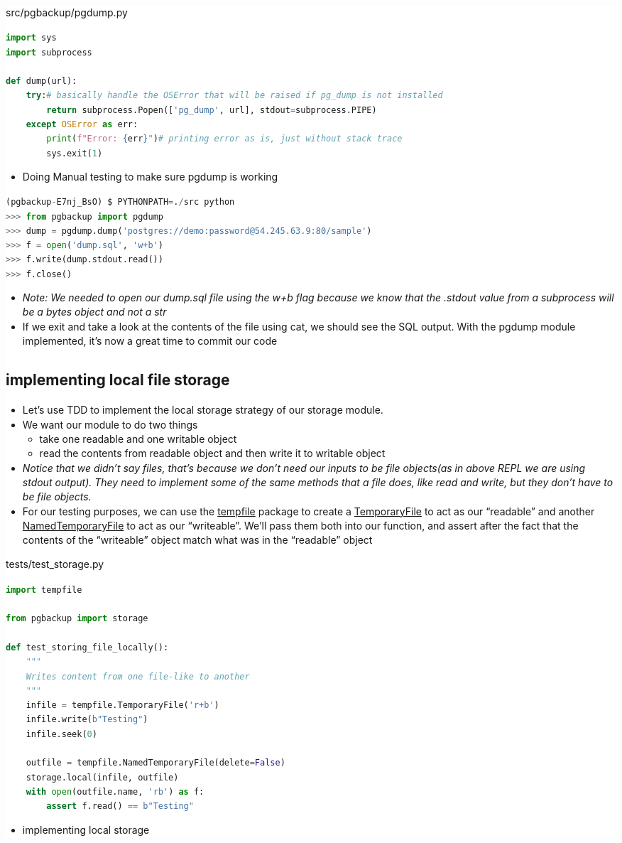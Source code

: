 src/pgbackup/pgdump.py
```py
import sys
import subprocess

def dump(url):
    try:# basically handle the OSError that will be raised if pg_dump is not installed
        return subprocess.Popen(['pg_dump', url], stdout=subprocess.PIPE)
    except OSError as err:
        print(f"Error: {err}")# printing error as is, just without stack trace
        sys.exit(1)
```
* Doing Manual testing to make sure pgdump is working

```py
(pgbackup-E7nj_BsO) $ PYTHONPATH=./src python
>>> from pgbackup import pgdump
>>> dump = pgdump.dump('postgres://demo:password@54.245.63.9:80/sample')
>>> f = open('dump.sql', 'w+b')
>>> f.write(dump.stdout.read())
>>> f.close()
```
* *Note: We needed to open our dump.sql file using the w+b flag because we know that the .stdout value from a subprocess will be a bytes object and not a str*
* If we exit and take a look at the contents of the file using cat, we should see the SQL output. With the pgdump module implemented, it’s now a great time to commit our code



## implementing local file storage

* Let’s use TDD to implement the local storage strategy of our storage module.
* We want our module to do two things
    * take one readable and one writable object
    * read the contents from readable object and then write it to writable object
* *Notice that we didn’t say files, that’s because we don’t need our inputs to be file objects(as in above REPL we are using stdout output). They need to implement some of the same methods that a file does, like read and write, but they don’t have to be file objects.*
* For our testing purposes, we can use the [tempfile](https://docs.python.org/3/library/tempfile.html) package to create a [TemporaryFile](https://docs.python.org/3/library/tempfile.html#tempfile.TemporaryFile) to act as our “readable” and another [NamedTemporaryFile](https://docs.python.org/3/library/tempfile.html#tempfile.NamedTemporaryFile) to act as our “writeable”. We’ll pass them both into our function, and assert after the fact that the contents of the “writeable” object match what was in the “readable” object

tests/test_storage.py
```py
import tempfile

from pgbackup import storage

def test_storing_file_locally():
    """
    Writes content from one file-like to another
    """
    infile = tempfile.TemporaryFile('r+b')
    infile.write(b"Testing")
    infile.seek(0)

    outfile = tempfile.NamedTemporaryFile(delete=False)
    storage.local(infile, outfile)
    with open(outfile.name, 'rb') as f:
        assert f.read() == b"Testing"
```
* implementing local storage
